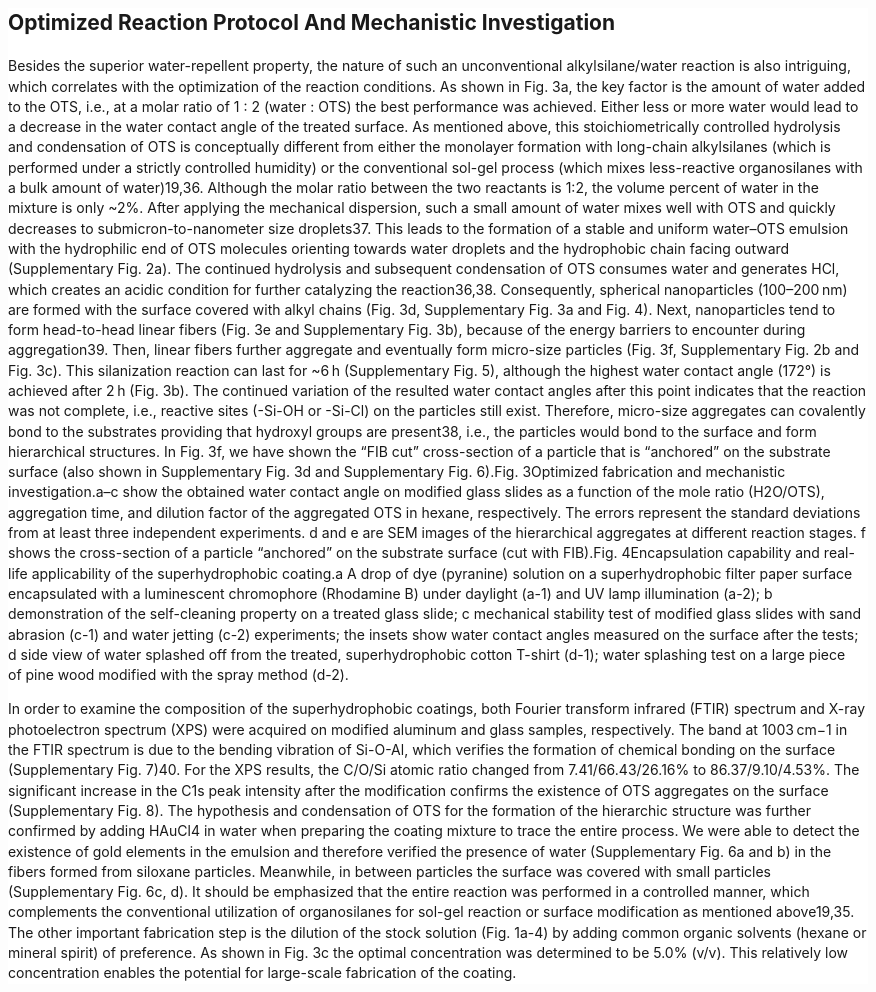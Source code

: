 ## Optimized Reaction Protocol And Mechanistic Investigation

Besides the superior water-repellent property, the nature of such an unconventional alkylsilane/water reaction is also intriguing, which correlates with the optimization of the reaction conditions. As shown in Fig. 3a, the key factor is the amount of water added to the OTS, i.e., at a molar ratio of 1 : 2 (water : OTS) the best performance was achieved. Either less or more water would lead to a decrease in the water contact angle of the treated surface. As mentioned above, this stoichiometrically controlled hydrolysis and condensation of OTS is conceptually different from either the monolayer formation with long-chain alkylsilanes (which is performed under a strictly controlled humidity) or the conventional sol-gel process (which mixes less-reactive organosilanes with a bulk amount of water)19,36. Although the molar ratio between the two reactants is 1:2, the volume percent of water in the mixture is only ~2%. After applying the mechanical dispersion, such a small amount of water mixes well with OTS and quickly decreases to submicron-to-nanometer size droplets37. This leads to the formation of a stable and uniform water–OTS emulsion with the hydrophilic end of OTS molecules orienting towards water droplets and the hydrophobic chain facing outward (Supplementary Fig. 2a). The continued hydrolysis and subsequent condensation of OTS consumes water and generates HCl, which creates an acidic condition for further catalyzing the reaction36,38. Consequently, spherical nanoparticles (100–200 nm) are formed with the surface covered with alkyl chains (Fig. 3d, Supplementary Fig. 3a and Fig. 4). Next, nanoparticles tend to form head-to-head linear fibers (Fig. 3e and Supplementary Fig. 3b), because of the energy barriers to encounter during aggregation39. Then, linear fibers further aggregate and eventually form micro-size particles (Fig. 3f, Supplementary Fig. 2b and Fig. 3c). This silanization reaction can last for ~6 h (Supplementary Fig. 5), although the highest water contact angle (172°) is achieved after 2 h (Fig. 3b). The continued variation of the resulted water contact angles after this point indicates that the reaction was not complete, i.e., reactive sites (-Si-OH or -Si-Cl) on the particles still exist. Therefore, micro-size aggregates can covalently bond to the substrates providing that hydroxyl groups are present38, i.e., the particles would bond to the surface and form hierarchical structures. In Fig. 3f, we have shown the “FIB cut” cross-section of a particle that is “anchored” on the substrate surface (also shown in Supplementary Fig. 3d and Supplementary Fig. 6).Fig. 3Optimized fabrication and mechanistic investigation.a–c show the obtained water contact angle on modified glass slides as a function of the mole ratio (H2O/OTS), aggregation time, and dilution factor of the aggregated OTS in hexane, respectively. The errors represent the standard deviations from at least three independent experiments. d and e are SEM images of the hierarchical aggregates at different reaction stages. f shows the cross-section of a particle “anchored” on the substrate surface (cut with FIB).Fig. 4Encapsulation capability and real-life applicability of the superhydrophobic coating.a A drop of dye (pyranine) solution on a superhydrophobic filter paper surface encapsulated with a luminescent chromophore (Rhodamine B) under daylight (a-1) and UV lamp illumination (a-2); b demonstration of the self-cleaning property on a treated glass slide; c mechanical stability test of modified glass slides with sand abrasion (c-1) and water jetting (c-2) experiments; the insets show water contact angles measured on the surface after the tests; d side view of water splashed off from the treated, superhydrophobic cotton T-shirt (d-1); water splashing test on a large piece of pine wood modified with the spray method (d-2).

In order to examine the composition of the superhydrophobic coatings, both Fourier transform infrared (FTIR) spectrum and X-ray photoelectron spectrum (XPS) were acquired on modified aluminum and glass samples, respectively. The band at 1003 cm−1 in the FTIR spectrum is due to the bending vibration of Si-O-Al, which verifies the formation of chemical bonding on the surface (Supplementary Fig. 7)40. For the XPS results, the C/O/Si atomic ratio changed from 7.41/66.43/26.16% to 86.37/9.10/4.53%. The significant increase in the C1s peak intensity after the modification confirms the existence of OTS aggregates on the surface (Supplementary Fig. 8). The hypothesis and condensation of OTS for the formation of the hierarchic structure was further confirmed by adding HAuCl4 in water when preparing the coating mixture to trace the entire process. We were able to detect the existence of gold elements in the emulsion and therefore verified the presence of water (Supplementary Fig. 6a and b) in the fibers formed from siloxane particles. Meanwhile, in between particles the surface was covered with small particles (Supplementary Fig. 6c, d). It should be emphasized that the entire reaction was performed in a controlled manner, which complements the conventional utilization of organosilanes for sol-gel reaction or surface modification as mentioned above19,35. The other important fabrication step is the dilution of the stock solution (Fig. 1a-4) by adding common organic solvents (hexane or mineral spirit) of preference. As shown in Fig. 3c the optimal concentration was determined to be 5.0% (v/v). This relatively low concentration enables the potential for large-scale fabrication of the coating.
